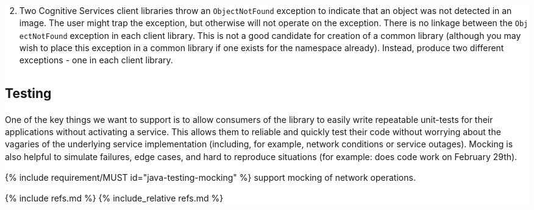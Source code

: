 2. Two Cognitive Services client libraries throw an `ObjectNotFound` exception to indicate that an object was not detected in an image. The user might trap the exception, but otherwise will not operate on the exception. There is no linkage between the `ObjectNotFound` exception in each client library. This is not a good candidate for creation of a common library (although you may wish to place this exception in a common library if one exists for the namespace already). Instead, produce two different exceptions - one in each client library.

## Testing

One of the key things we want to support is to allow consumers of the library to easily write repeatable unit-tests for their applications without activating a service. This allows them to reliable and quickly test their code without worrying about the vagaries of the underlying service implementation (including, for example, network conditions or service outages). Mocking is also helpful to simulate failures, edge cases, and hard to reproduce situations (for example: does code work on February 29th).

{% include requirement/MUST id="java-testing-mocking" %} support mocking of network operations.

{% include refs.md %}
{% include_relative refs.md %}